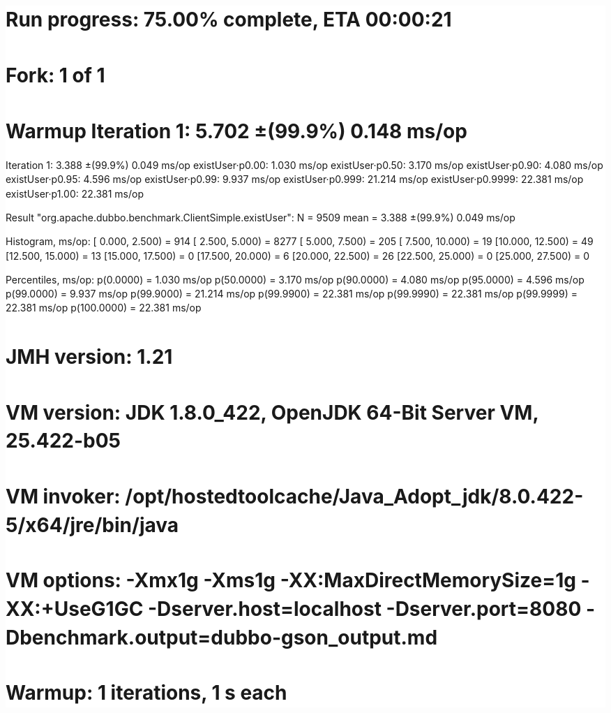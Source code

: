 # Run progress: 75.00% complete, ETA 00:00:21
# Fork: 1 of 1
# Warmup Iteration   1: 5.702 ±(99.9%) 0.148 ms/op
Iteration   1: 3.388 ±(99.9%) 0.049 ms/op
                 existUser·p0.00:   1.030 ms/op
                 existUser·p0.50:   3.170 ms/op
                 existUser·p0.90:   4.080 ms/op
                 existUser·p0.95:   4.596 ms/op
                 existUser·p0.99:   9.937 ms/op
                 existUser·p0.999:  21.214 ms/op
                 existUser·p0.9999: 22.381 ms/op
                 existUser·p1.00:   22.381 ms/op



Result "org.apache.dubbo.benchmark.ClientSimple.existUser":
  N = 9509
  mean =      3.388 ±(99.9%) 0.049 ms/op

  Histogram, ms/op:
    [ 0.000,  2.500) = 914 
    [ 2.500,  5.000) = 8277 
    [ 5.000,  7.500) = 205 
    [ 7.500, 10.000) = 19 
    [10.000, 12.500) = 49 
    [12.500, 15.000) = 13 
    [15.000, 17.500) = 0 
    [17.500, 20.000) = 6 
    [20.000, 22.500) = 26 
    [22.500, 25.000) = 0 
    [25.000, 27.500) = 0 

  Percentiles, ms/op:
      p(0.0000) =      1.030 ms/op
     p(50.0000) =      3.170 ms/op
     p(90.0000) =      4.080 ms/op
     p(95.0000) =      4.596 ms/op
     p(99.0000) =      9.937 ms/op
     p(99.9000) =     21.214 ms/op
     p(99.9900) =     22.381 ms/op
     p(99.9990) =     22.381 ms/op
     p(99.9999) =     22.381 ms/op
    p(100.0000) =     22.381 ms/op


# JMH version: 1.21
# VM version: JDK 1.8.0_422, OpenJDK 64-Bit Server VM, 25.422-b05
# VM invoker: /opt/hostedtoolcache/Java_Adopt_jdk/8.0.422-5/x64/jre/bin/java
# VM options: -Xmx1g -Xms1g -XX:MaxDirectMemorySize=1g -XX:+UseG1GC -Dserver.host=localhost -Dserver.port=8080 -Dbenchmark.output=dubbo-gson_output.md
# Warmup: 1 iterations, 1 s each